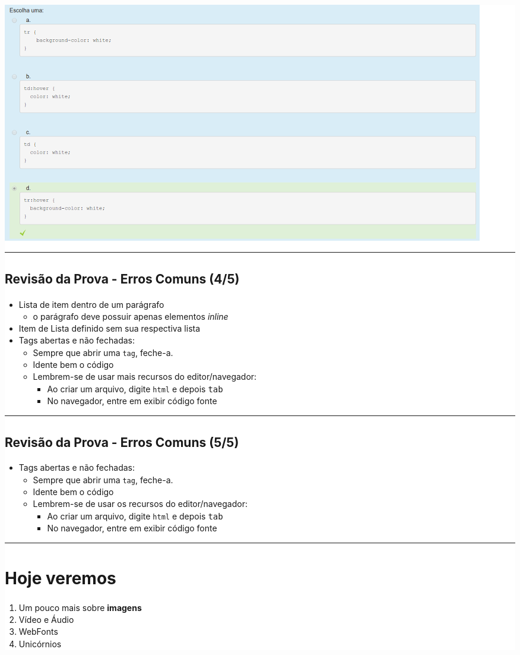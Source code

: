 
[jsFiddle]: https://jsfiddle.net/fegemo/nc2txkng/

![Questão exibindo as 4 possíveis alternativas de respostas.](../../images/linha-branca-tabela.png)

---
## Revisão da Prova - Erros Comuns (4/5)
- Lista de item dentro de um parágrafo
  - o parágrafo deve possuir apenas elementos _inline_
- Item de Lista definido sem sua respectiva lista
- Tags abertas e não fechadas:
  - Sempre que abrir uma `tag`, feche-a.
  - Idente bem o código
  - Lembrem-se de usar mais recursos do editor/navegador:
    - Ao criar um arquivo, digite `html` e depois <kbd>tab</kbd>
    - No navegador, entre em exibir código fonte

---
## Revisão da Prova - Erros Comuns (5/5)
  - Tags abertas e não fechadas:
    - Sempre que abrir uma `tag`, feche-a.
    - Idente bem o código
    - Lembrem-se de usar os recursos do editor/navegador:
      - Ao criar um arquivo, digite `html` e depois <kbd>tab</kbd>
      - No navegador, entre em exibir código fonte
---
# Hoje veremos

1. Um pouco mais sobre **imagens**
1. Vídeo e Áudio
1. WebFonts
1. Unicórnios


[mdn-img]: https://developer.mozilla.org/en-US/docs/Web/HTML/Element/img